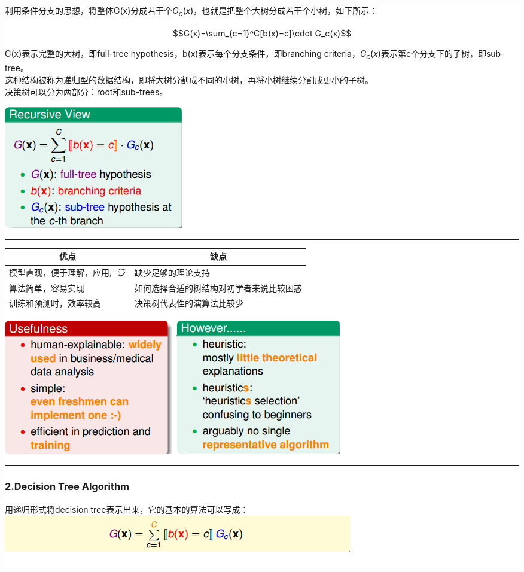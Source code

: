 利用条件分支的思想，将整体G(x)分成若干个$G_c(x)$，也就是把整个大树分成若干个小树，如下所示：

$$G(x)=\sum_{c=1}^C[b(x)=c]\cdot G_c(x)$$

G(x)表示完整的大树，即full-tree hypothesis，b(x)表示每个分支条件，即branching criteria，$G_c(x)$表示第c个分支下的子树，即sub-tree。<br>
这种结构被称为递归型的数据结构，即将大树分割成不同的小树，再将小树继续分割成更小的子树。<br>
决策树可以分为两部分：root和sub-trees。<br>

![4](https://github.com/makixi/MachineLearningNote/blob/master/MachineLearningTechniques/pic/9_4.png?raw=true)<br>

***

优点  | 缺点
---- | ---
模型直观，便于理解，应用广泛  | 缺少足够的理论支持
算法简单，容易实现  | 如何选择合适的树结构对初学者来说比较困惑
训练和预测时，效率较高  | 决策树代表性的演算法比较少

![5](https://github.com/makixi/MachineLearningNote/blob/master/MachineLearningTechniques/pic/9_5.png?raw=true)<br>

---

### 2.Decision Tree Algorithm
用递归形式将decision tree表示出来，它的基本的算法可以写成：<br>
![6](https://github.com/makixi/MachineLearningNote/blob/master/MachineLearningTechniques/pic/9_6.png?raw=true)<br>
<br>

